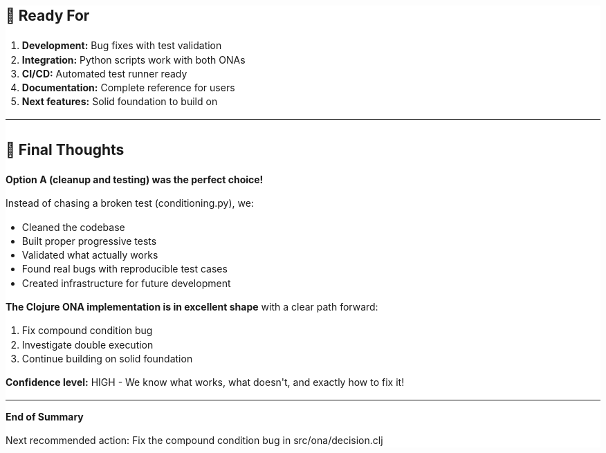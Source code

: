 ## 🚀 Ready For

1. **Development:** Bug fixes with test validation
2. **Integration:** Python scripts work with both ONAs
3. **CI/CD:** Automated test runner ready
4. **Documentation:** Complete reference for users
5. **Next features:** Solid foundation to build on

---

## 📝 Final Thoughts

**Option A (cleanup and testing) was the perfect choice!**

Instead of chasing a broken test (conditioning.py), we:
- Cleaned the codebase
- Built proper progressive tests
- Validated what actually works
- Found real bugs with reproducible test cases
- Created infrastructure for future development

**The Clojure ONA implementation is in excellent shape** with a clear path forward:
1. Fix compound condition bug
2. Investigate double execution
3. Continue building on solid foundation

**Confidence level:** HIGH - We know what works, what doesn't, and exactly how to fix it!

---

**End of Summary**

Next recommended action: Fix the compound condition bug in src/ona/decision.clj
